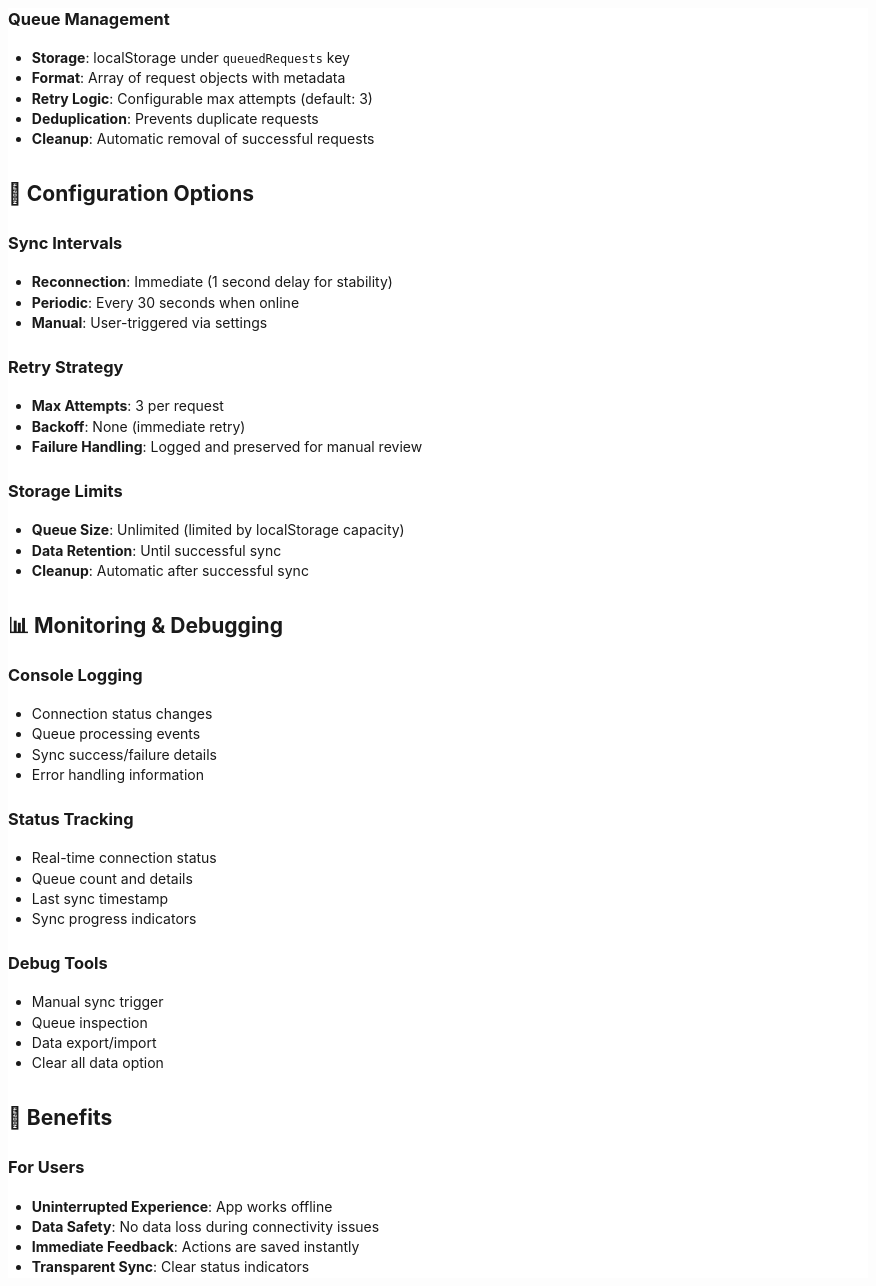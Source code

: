 ### **Queue Management**
- **Storage**: localStorage under `queuedRequests` key
- **Format**: Array of request objects with metadata
- **Retry Logic**: Configurable max attempts (default: 3)
- **Deduplication**: Prevents duplicate requests
- **Cleanup**: Automatic removal of successful requests

## 🔧 Configuration Options

### **Sync Intervals**
- **Reconnection**: Immediate (1 second delay for stability)
- **Periodic**: Every 30 seconds when online
- **Manual**: User-triggered via settings

### **Retry Strategy**
- **Max Attempts**: 3 per request
- **Backoff**: None (immediate retry)
- **Failure Handling**: Logged and preserved for manual review

### **Storage Limits**
- **Queue Size**: Unlimited (limited by localStorage capacity)
- **Data Retention**: Until successful sync
- **Cleanup**: Automatic after successful sync

## 📊 Monitoring & Debugging

### **Console Logging**
- Connection status changes
- Queue processing events
- Sync success/failure details
- Error handling information

### **Status Tracking**
- Real-time connection status
- Queue count and details
- Last sync timestamp
- Sync progress indicators

### **Debug Tools**
- Manual sync trigger
- Queue inspection
- Data export/import
- Clear all data option

## 🚀 Benefits

### **For Users**
- **Uninterrupted Experience**: App works offline
- **Data Safety**: No data loss during connectivity issues
- **Immediate Feedback**: Actions are saved instantly
- **Transparent Sync**: Clear status indicators
